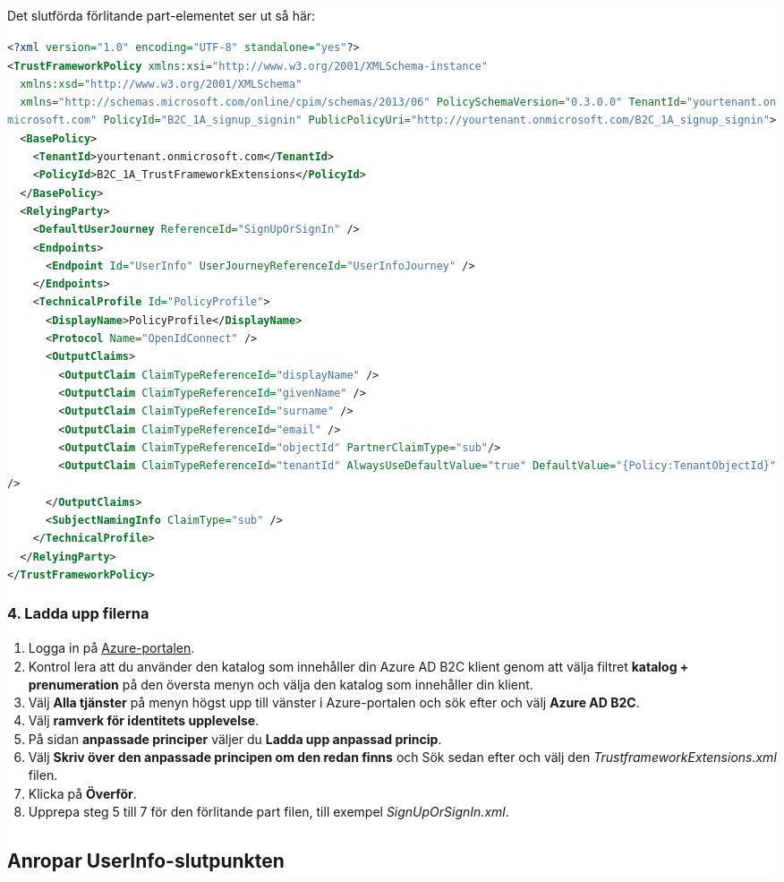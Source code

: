Det slutförda förlitande part-elementet ser ut så här:

```xml
<?xml version="1.0" encoding="UTF-8" standalone="yes"?>
<TrustFrameworkPolicy xmlns:xsi="http://www.w3.org/2001/XMLSchema-instance"
  xmlns:xsd="http://www.w3.org/2001/XMLSchema"
  xmlns="http://schemas.microsoft.com/online/cpim/schemas/2013/06" PolicySchemaVersion="0.3.0.0" TenantId="yourtenant.onmicrosoft.com" PolicyId="B2C_1A_signup_signin" PublicPolicyUri="http://yourtenant.onmicrosoft.com/B2C_1A_signup_signin">
  <BasePolicy>
    <TenantId>yourtenant.onmicrosoft.com</TenantId>
    <PolicyId>B2C_1A_TrustFrameworkExtensions</PolicyId>
  </BasePolicy>
  <RelyingParty>
    <DefaultUserJourney ReferenceId="SignUpOrSignIn" />
    <Endpoints>
      <Endpoint Id="UserInfo" UserJourneyReferenceId="UserInfoJourney" />
    </Endpoints>
    <TechnicalProfile Id="PolicyProfile">
      <DisplayName>PolicyProfile</DisplayName>
      <Protocol Name="OpenIdConnect" />
      <OutputClaims>
        <OutputClaim ClaimTypeReferenceId="displayName" />
        <OutputClaim ClaimTypeReferenceId="givenName" />
        <OutputClaim ClaimTypeReferenceId="surname" />
        <OutputClaim ClaimTypeReferenceId="email" />
        <OutputClaim ClaimTypeReferenceId="objectId" PartnerClaimType="sub"/>
        <OutputClaim ClaimTypeReferenceId="tenantId" AlwaysUseDefaultValue="true" DefaultValue="{Policy:TenantObjectId}" />
      </OutputClaims>
      <SubjectNamingInfo ClaimType="sub" />
    </TechnicalProfile>
  </RelyingParty>
</TrustFrameworkPolicy>
```

### <a name="4-upload-the-files"></a>4. Ladda upp filerna

1. Logga in på [Azure-portalen](https://portal.azure.com/).
1. Kontrol lera att du använder den katalog som innehåller din Azure AD B2C klient genom att välja filtret **katalog + prenumeration** på den översta menyn och välja den katalog som innehåller din klient.
1. Välj **Alla tjänster** på menyn högst upp till vänster i Azure-portalen och sök efter och välj **Azure AD B2C**.
1. Välj **ramverk för identitets upplevelse**.
1. På sidan **anpassade principer** väljer du **Ladda upp anpassad princip**.
1. Välj **Skriv över den anpassade principen om den redan finns** och Sök sedan efter och välj den *TrustframeworkExtensions.xml* filen.
1. Klicka på **Överför**.
1. Upprepa steg 5 till 7 för den förlitande part filen, till exempel *SignUpOrSignIn.xml*.

## <a name="calling-the-userinfo-endpoint"></a>Anropar UserInfo-slutpunkten
